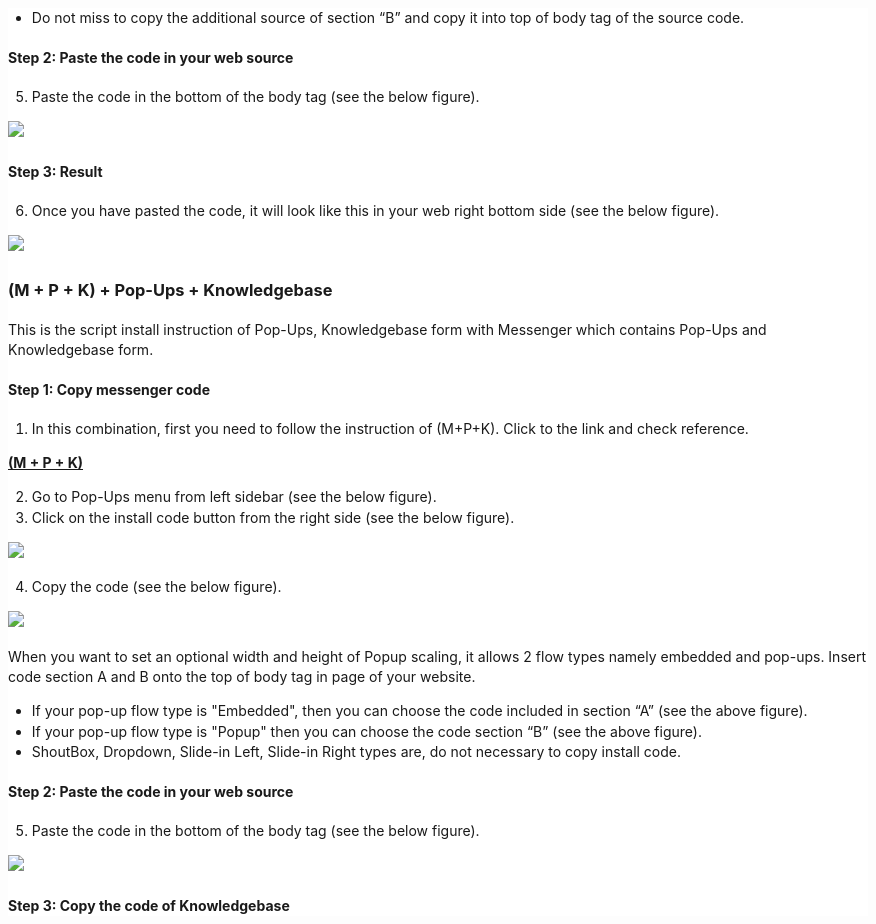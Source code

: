 - Do not miss to copy the additional source of section “B” and copy it into top of body tag of the source code.

#### Step 2: Paste the code in your web source

5. Paste the code in the bottom of the body tag (see the below figure).

![](https://erxes-docs.s3-us-west-2.amazonaws.com/script-installation/advancedsetup/22.png)

#### Step 3: Result

6. Once you have pasted the code, it will look like this in your web right bottom side (see the below figure).

![](https://erxes-docs.s3-us-west-2.amazonaws.com/script-installation/advancedsetup/23.png)

### (M + P + K) + Pop-Ups + Knowledgebase

This is the script install instruction of Pop-Ups, Knowledgebase form with Messenger which contains Pop-Ups and Knowledgebase form.

#### Step 1: Copy messenger code

1. In this combination, first you need to follow the instruction of (M+P+K). Click to the link and check reference.

[**(M + P + K)**](https://www.erxes.org/user/script-install#web-messenger--pop-ups--knowledgebase-mpk)

2. Go to Pop-Ups menu from left sidebar (see the below figure).
3. Click on the install code button from the right side (see the below figure).

![](https://erxes-docs.s3-us-west-2.amazonaws.com/script-installation/advancedsetup/15.png)

4. Copy the code (see the below figure).

![](https://erxes-docs.s3-us-west-2.amazonaws.com/script-installation/advancedsetup/16.png)

When you want to set an optional width and height of Popup scaling, it allows 2 flow types namely embedded and pop-ups. Insert code section A and B onto the top of body tag in page of your website.

- If your pop-up flow type is "Embedded", then you can choose the code included in section “A” (see the above figure).
- If your pop-up flow type is "Popup" then you can choose the code section “B” (see the above figure).
- ShoutBox, Dropdown, Slide-in Left, Slide-in Right types are, do not necessary to copy install code.

#### Step 2: Paste the code in your web source

5. Paste the code in the bottom of the body tag (see the below figure).

![](https://erxes-docs.s3-us-west-2.amazonaws.com/script-installation/advancedsetup/17.png)

#### Step 3: Copy the code of Knowledgebase
